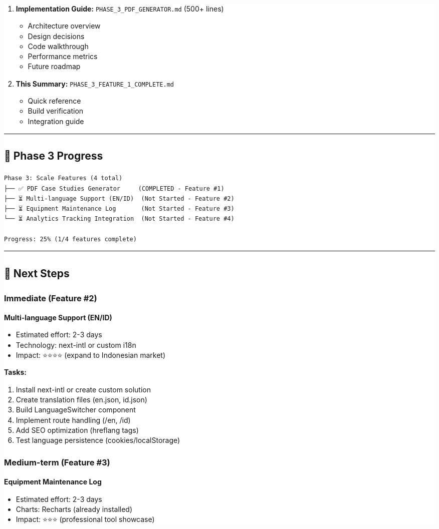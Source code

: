 1. **Implementation Guide:** `PHASE_3_PDF_GENERATOR.md` (500+ lines)

   - Architecture overview
   - Design decisions
   - Code walkthrough
   - Performance metrics
   - Future roadmap

2. **This Summary:** `PHASE_3_FEATURE_1_COMPLETE.md`
   - Quick reference
   - Build verification
   - Integration guide

---

## 🏁 Phase 3 Progress

```
Phase 3: Scale Features (4 total)
├── ✅ PDF Case Studies Generator     (COMPLETED - Feature #1)
├── ⏳ Multi-language Support (EN/ID)  (Not Started - Feature #2)
├── ⏳ Equipment Maintenance Log       (Not Started - Feature #3)
└── ⏳ Analytics Tracking Integration  (Not Started - Feature #4)

Progress: 25% (1/4 features complete)
```

---

## 🎯 Next Steps

### Immediate (Feature #2)

**Multi-language Support (EN/ID)**

- Estimated effort: 2-3 days
- Technology: next-intl or custom i18n
- Impact: ⭐⭐⭐⭐ (expand to Indonesian market)

**Tasks:**

1. Install next-intl or create custom solution
2. Create translation files (en.json, id.json)
3. Build LanguageSwitcher component
4. Implement route handling (/en, /id)
5. Add SEO optimization (hreflang tags)
6. Test language persistence (cookies/localStorage)

### Medium-term (Feature #3)

**Equipment Maintenance Log**

- Estimated effort: 2-3 days
- Charts: Recharts (already installed)
- Impact: ⭐⭐⭐ (professional tool showcase)
